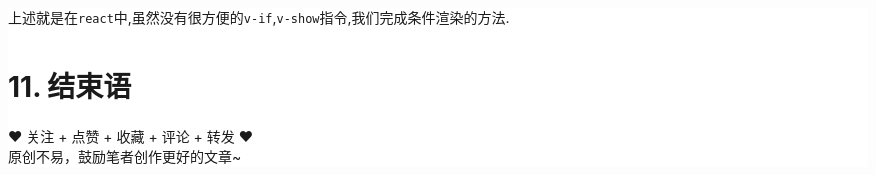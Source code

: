 上述就是在`react`中,虽然没有很方便的`v-if`,`v-show`指令,我们完成条件渲染的方法.

# 11. 结束语

❤️ 关注 + 点赞 + 收藏 + 评论 + 转发 ❤️ <br/>原创不易，鼓励笔者创作更好的文章~

<link rel="stylesheet" href="https://unpkg.com/gitalk/dist/gitalk.css">
<script src="https://unpkg.com/gitalk@latest/dist/gitalk.min.js"></script>

<div id="gitalk-container"></div>     
<script type="text/javascript">
    var gitalk = new Gitalk({
    // gitalk的主要参数
      clientID: `e4890482436f9cd96039`,
      clientSecret: `0425bf39d0c5cdedf4ae60a72fbd7a3d58d7d99e`,
      repo: `codeCheeseIssues`,
      owner: 'wawsc5354524',
      admin: ['wawsc5354524'],
      id: 'react-r11i',
        });
      gitalk.render('gitalk-container');
</script>
